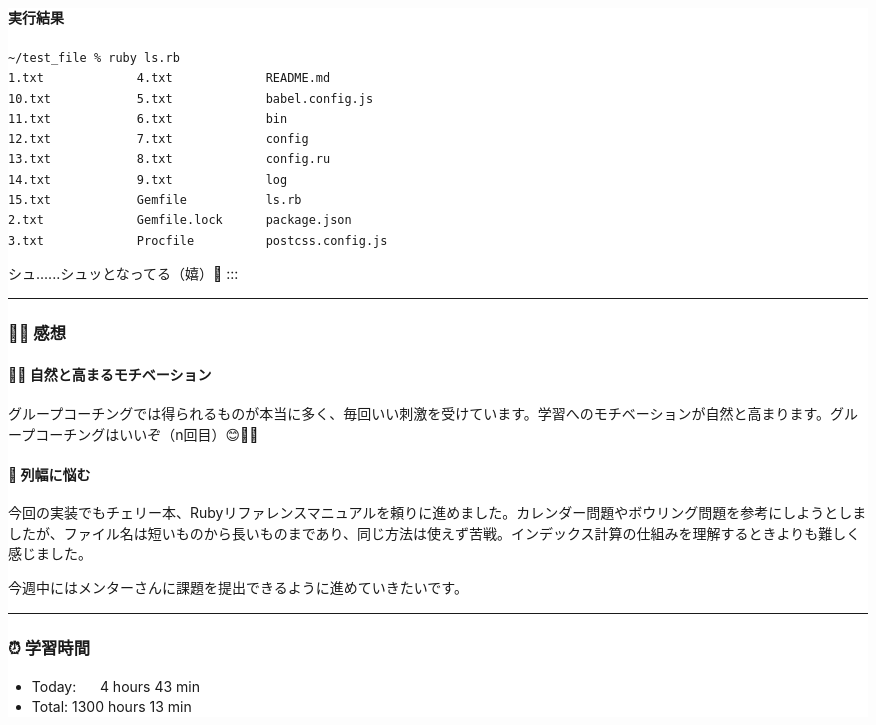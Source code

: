 #### 実行結果
```shell
~/test_file % ruby ls.rb
1.txt             4.txt             README.md         
10.txt            5.txt             babel.config.js   
11.txt            6.txt             bin               
12.txt            7.txt             config            
13.txt            8.txt             config.ru         
14.txt            9.txt             log               
15.txt            Gemfile           ls.rb             
2.txt             Gemfile.lock      package.json      
3.txt             Procfile          postcss.config.js
```
シュ......シュッとなってる（嬉）🥹
:::


---


### ✍🏻 感想
#### 🏄🏻 自然と高まるモチベーション
グループコーチングでは得られるものが本当に多く、毎回いい刺激を受けています。学習へのモチベーションが自然と高まります。グループコーチングはいいぞ（n回目）😊👍🏻

#### 🤔 列幅に悩む
今回の実装でもチェリー本、Rubyリファレンスマニュアルを頼りに進めました。カレンダー問題やボウリング問題を参考にしようとしましたが、ファイル名は短いものから長いものまであり、同じ方法は使えず苦戦。インデックス計算の仕組みを理解するときよりも難しく感じました。

今週中にはメンターさんに課題を提出できるように進めていきたいです。


---


### ⏰ 学習時間
- Today:&nbsp;&nbsp;&nbsp;&nbsp;&nbsp; 4 hours 43 min
- Total: 1300 hours 13 min
